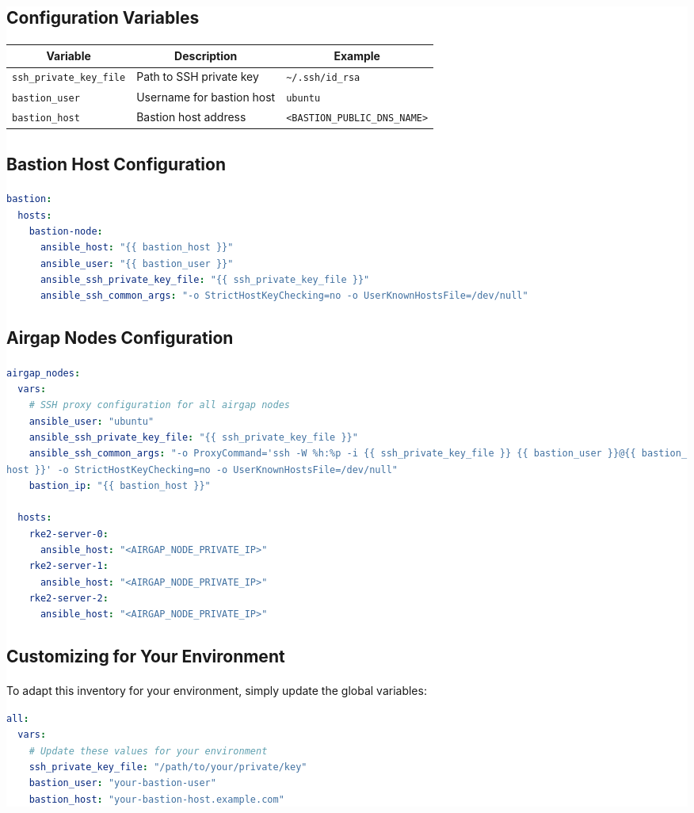 ## Configuration Variables

| Variable | Description | Example |
|----------|-------------|---------|
| `ssh_private_key_file` | Path to SSH private key | `~/.ssh/id_rsa` |
| `bastion_user` | Username for bastion host | `ubuntu` |
| `bastion_host` | Bastion host address | `<BASTION_PUBLIC_DNS_NAME>` |

## Bastion Host Configuration

```yaml
bastion:
  hosts:
    bastion-node:
      ansible_host: "{{ bastion_host }}"
      ansible_user: "{{ bastion_user }}"
      ansible_ssh_private_key_file: "{{ ssh_private_key_file }}"
      ansible_ssh_common_args: "-o StrictHostKeyChecking=no -o UserKnownHostsFile=/dev/null"
```

## Airgap Nodes Configuration

```yaml
airgap_nodes:
  vars:
    # SSH proxy configuration for all airgap nodes
    ansible_user: "ubuntu"
    ansible_ssh_private_key_file: "{{ ssh_private_key_file }}"
    ansible_ssh_common_args: "-o ProxyCommand='ssh -W %h:%p -i {{ ssh_private_key_file }} {{ bastion_user }}@{{ bastion_host }}' -o StrictHostKeyChecking=no -o UserKnownHostsFile=/dev/null"
    bastion_ip: "{{ bastion_host }}"
    
  hosts:
    rke2-server-0:
      ansible_host: "<AIRGAP_NODE_PRIVATE_IP>"
    rke2-server-1:
      ansible_host: "<AIRGAP_NODE_PRIVATE_IP>"
    rke2-server-2:
      ansible_host: "<AIRGAP_NODE_PRIVATE_IP>"
```

## Customizing for Your Environment

To adapt this inventory for your environment, simply update the global variables:

```yaml
all:
  vars:
    # Update these values for your environment
    ssh_private_key_file: "/path/to/your/private/key"
    bastion_user: "your-bastion-user"
    bastion_host: "your-bastion-host.example.com"
```
